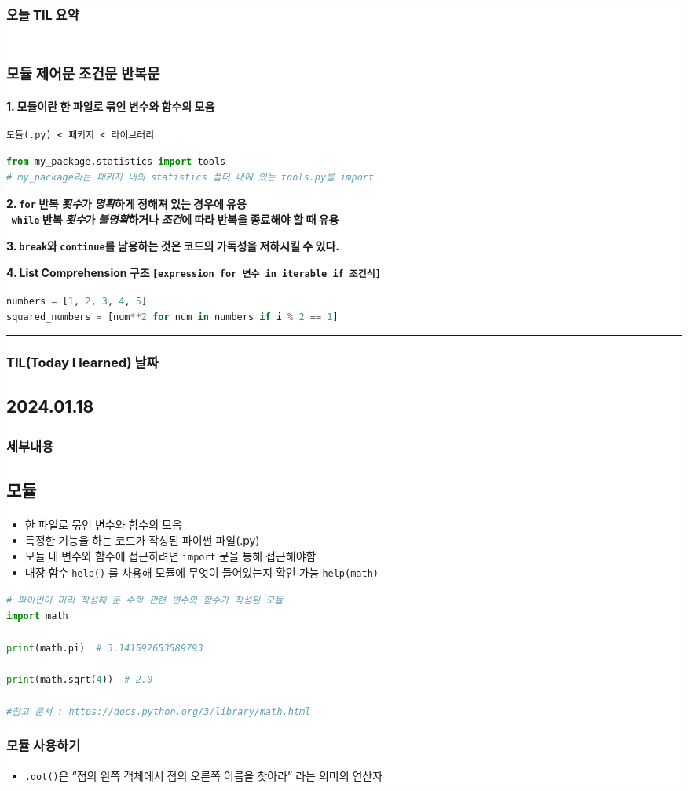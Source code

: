 ### 오늘 TIL 요약 
-------
`모듈` `제어문` `조건문` `반복문` 
-------
**1. 모듈이란 한 파일로 묶인 변수와 함수의 모음**  

  `모듈(.py) < 패키지 < 라이브러리`    
    

  
  ```python
  from my_package.statistics import tools
  # my_package라는 패키지 내의 statistics 폴더 내에 있는 tools.py를 import
  ```

**2. `for` 반복 *횟수*가 *명확*하게 정해져 있는 경우에 유용   
   &nbsp;&nbsp;`while` 반복 *횟수*가 *불명확*하거나 *조건*에 따라 반복을 종료해야 할 때 유용**
    
**3. `break`와 `continue`를 남용하는 것은 코드의 가독성을 저하시킬 수 있다.**

**4. List Comprehension 구조 `[expression for 변수 in iterable if 조건식]`**
  ```python
  numbers = [1, 2, 3, 4, 5]
  squared_numbers = [num**2 for num in numbers if i % 2 == 1]
  ```

-------
### TIL(Today I learned) 날짜
2024.01.18
-------
### 세부내용


## 모듈

- 한 파일로 묶인 변수와 함수의 모음
- 특정한 기능을 하는 코드가 작성된 파이썬 파일(.py)
- 모듈 내 변수와 함수에 접근하려면  `import` 문을 통해 접근해야함
- 내장 함수 `help()` 를 사용해 모듈에 무엇이 들어있는지 확인 가능 `help(math)`

```python
# 파이썬이 미리 작성해 둔 수학 관련 변수와 함수가 작성된 모듈
import math
    
print(math.pi)  # 3.141592653589793
    
print(math.sqrt(4))  # 2.0

#참고 문서 : https://docs.python.org/3/library/math.html
```

### 모듈 사용하기

- `.dot()`은 “점의 왼쪽 객체에서 점의 오른쪽 이름을 찾아라” 라는 의미의 연산자
    